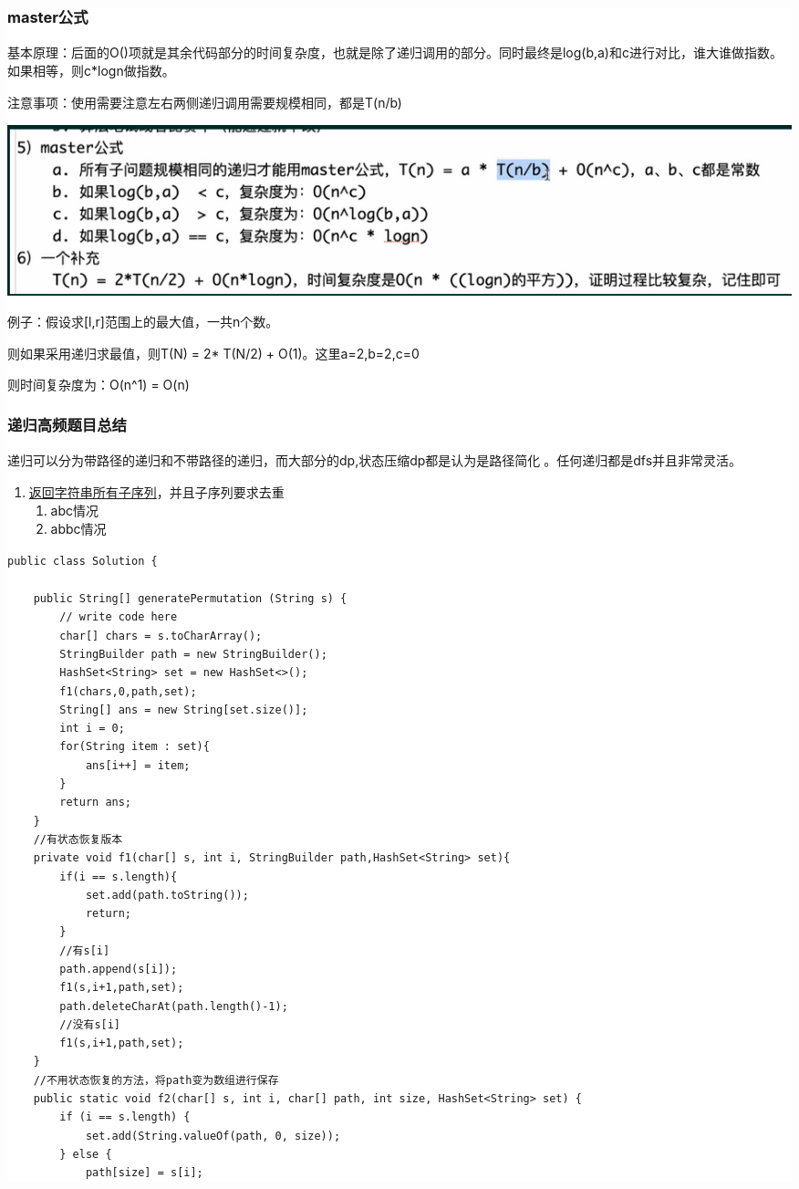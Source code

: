 ### master公式

基本原理：后面的O()项就是其余代码部分的时间复杂度，也就是除了递归调用的部分。同时最终是log(b,a)和c进行对比，谁大谁做指数。如果相等，则c\*logn做指数。

注意事项：使用需要注意左右两侧递归调用需要规模相同，都是T(n/b)

![image.png](assets/master01.png)

例子：假设求[l,r]范围上的最大值，一共n个数。

则如果采用递归求最值，则T(N) = 2\* T(N/2) + O(1)。这里a=2,b=2,c=0

则时间复杂度为：O(n^1) = O(n)

### 递归高频题目总结

递归可以分为带路径的递归和不带路径的递归，而大部分的dp,状态压缩dp都是认为是路径简化 。任何递归都是dfs并且非常灵活。

1. [返回字符串所有子序列](https://www.nowcoder.com/practice/92e6247998294f2c933906fdedbc6e6a)，并且子序列要求去重
   1. abc情况
   2. abbc情况

```
public class Solution {

    public String[] generatePermutation (String s) {
        // write code here
        char[] chars = s.toCharArray();
        StringBuilder path = new StringBuilder();
        HashSet<String> set = new HashSet<>();
        f1(chars,0,path,set);
        String[] ans = new String[set.size()];
        int i = 0;
        for(String item : set){
            ans[i++] = item;
        } 
        return ans;
    }
    //有状态恢复版本
    private void f1(char[] s, int i, StringBuilder path,HashSet<String> set){
        if(i == s.length){
            set.add(path.toString());
            return;
        }
        //有s[i]
        path.append(s[i]);
        f1(s,i+1,path,set);
        path.deleteCharAt(path.length()-1);
        //没有s[i]
        f1(s,i+1,path,set);
    }
    //不用状态恢复的方法，将path变为数组进行保存
    public static void f2(char[] s, int i, char[] path, int size, HashSet<String> set) {
        if (i == s.length) {
            set.add(String.valueOf(path, 0, size));
        } else {
            path[size] = s[i];
```
